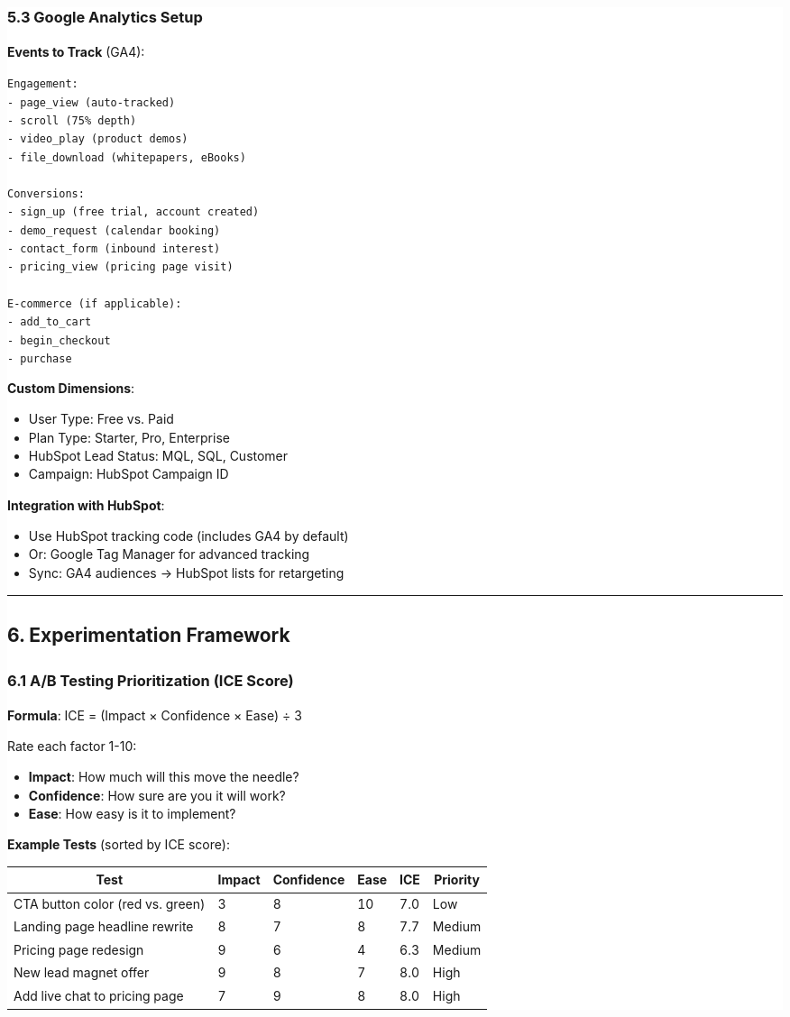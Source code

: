 ### 5.3 Google Analytics Setup

**Events to Track** (GA4):
```
Engagement:
- page_view (auto-tracked)
- scroll (75% depth)
- video_play (product demos)
- file_download (whitepapers, eBooks)

Conversions:
- sign_up (free trial, account created)
- demo_request (calendar booking)
- contact_form (inbound interest)
- pricing_view (pricing page visit)

E-commerce (if applicable):
- add_to_cart
- begin_checkout
- purchase
```

**Custom Dimensions**:
- User Type: Free vs. Paid
- Plan Type: Starter, Pro, Enterprise
- HubSpot Lead Status: MQL, SQL, Customer
- Campaign: HubSpot Campaign ID

**Integration with HubSpot**:
- Use HubSpot tracking code (includes GA4 by default)
- Or: Google Tag Manager for advanced tracking
- Sync: GA4 audiences → HubSpot lists for retargeting

---

## 6. Experimentation Framework

### 6.1 A/B Testing Prioritization (ICE Score)

**Formula**: ICE = (Impact × Confidence × Ease) ÷ 3

Rate each factor 1-10:
- **Impact**: How much will this move the needle?
- **Confidence**: How sure are you it will work?
- **Ease**: How easy is it to implement?

**Example Tests** (sorted by ICE score):

| Test | Impact | Confidence | Ease | ICE | Priority |
|------|--------|------------|------|-----|----------|
| CTA button color (red vs. green) | 3 | 8 | 10 | 7.0 | Low |
| Landing page headline rewrite | 8 | 7 | 8 | 7.7 | Medium |
| Pricing page redesign | 9 | 6 | 4 | 6.3 | Medium |
| New lead magnet offer | 9 | 8 | 7 | 8.0 | High |
| Add live chat to pricing page | 7 | 9 | 8 | 8.0 | High |
